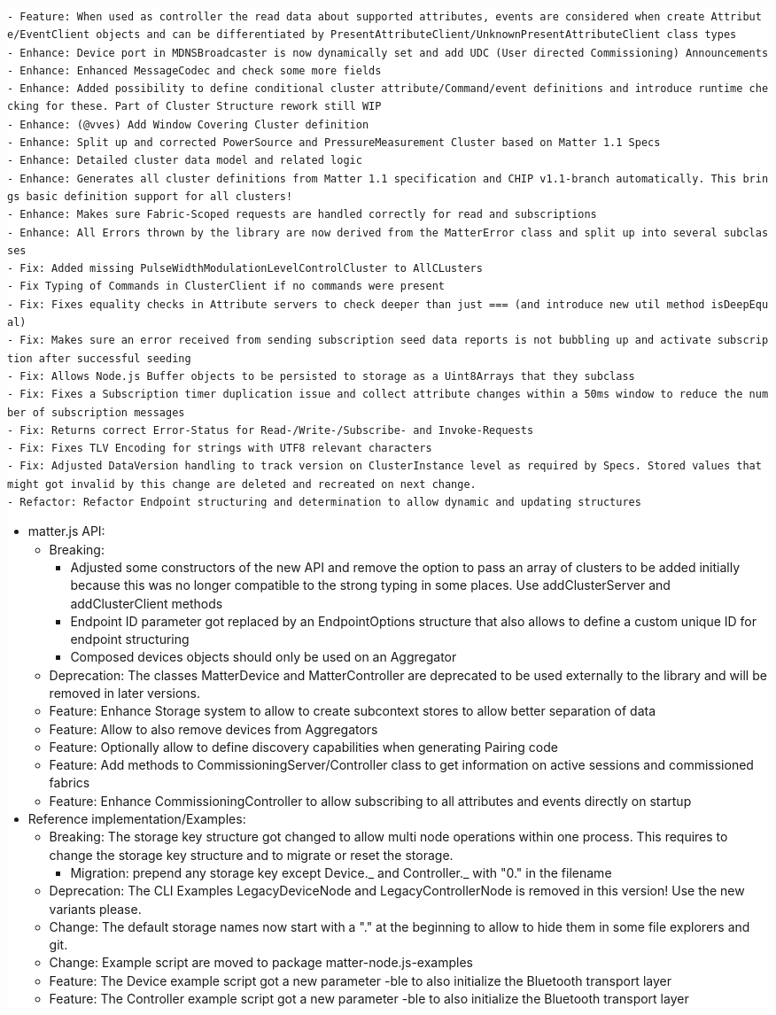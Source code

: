     - Feature: When used as controller the read data about supported attributes, events are considered when create Attribute/EventClient objects and can be differentiated by PresentAttributeClient/UnknownPresentAttributeClient class types
    - Enhance: Device port in MDNSBroadcaster is now dynamically set and add UDC (User directed Commissioning) Announcements
    - Enhance: Enhanced MessageCodec and check some more fields
    - Enhance: Added possibility to define conditional cluster attribute/Command/event definitions and introduce runtime checking for these. Part of Cluster Structure rework still WIP
    - Enhance: (@vves) Add Window Covering Cluster definition
    - Enhance: Split up and corrected PowerSource and PressureMeasurement Cluster based on Matter 1.1 Specs
    - Enhance: Detailed cluster data model and related logic
    - Enhance: Generates all cluster definitions from Matter 1.1 specification and CHIP v1.1-branch automatically. This brings basic definition support for all clusters!
    - Enhance: Makes sure Fabric-Scoped requests are handled correctly for read and subscriptions
    - Enhance: All Errors thrown by the library are now derived from the MatterError class and split up into several subclasses
    - Fix: Added missing PulseWidthModulationLevelControlCluster to AllCLusters
    - Fix Typing of Commands in ClusterClient if no commands were present
    - Fix: Fixes equality checks in Attribute servers to check deeper than just === (and introduce new util method isDeepEqual)
    - Fix: Makes sure an error received from sending subscription seed data reports is not bubbling up and activate subscription after successful seeding
    - Fix: Allows Node.js Buffer objects to be persisted to storage as a Uint8Arrays that they subclass
    - Fix: Fixes a Subscription timer duplication issue and collect attribute changes within a 50ms window to reduce the number of subscription messages
    - Fix: Returns correct Error-Status for Read-/Write-/Subscribe- and Invoke-Requests
    - Fix: Fixes TLV Encoding for strings with UTF8 relevant characters
    - Fix: Adjusted DataVersion handling to track version on ClusterInstance level as required by Specs. Stored values that might got invalid by this change are deleted and recreated on next change.
    - Refactor: Refactor Endpoint structuring and determination to allow dynamic and updating structures
- matter.js API:
    - Breaking:
        - Adjusted some constructors of the new API and remove the option to pass an array of clusters to be added initially because this was no longer compatible to the strong typing in some places. Use addClusterServer and addClusterClient methods
        - Endpoint ID parameter got replaced by an EndpointOptions structure that also allows to define a custom unique ID for endpoint structuring
        - Composed devices objects should only be used on an Aggregator
    - Deprecation: The classes MatterDevice and MatterController are deprecated to be used externally to the library and will be removed in later versions.
    - Feature: Enhance Storage system to allow to create subcontext stores to allow better separation of data
    - Feature: Allow to also remove devices from Aggregators
    - Feature: Optionally allow to define discovery capabilities when generating Pairing code
    - Feature: Add methods to CommissioningServer/Controller class to get information on active sessions and commissioned fabrics
    - Feature: Enhance CommissioningController to allow subscribing to all attributes and events directly on startup
- Reference implementation/Examples:
    - Breaking: The storage key structure got changed to allow multi node operations within one process. This requires to change the storage key structure and to migrate or reset the storage.
        - Migration: prepend any storage key except Device._ and Controller._ with "0." in the filename
    - Deprecation: The CLI Examples LegacyDeviceNode and LegacyControllerNode is removed in this version! Use the new variants please.
    - Change: The default storage names now start with a "." at the beginning to allow to hide them in some file explorers and git.
    - Change: Example script are moved to package matter-node.js-examples
    - Feature: The Device example script got a new parameter -ble to also initialize the Bluetooth transport layer
    - Feature: The Controller example script got a new parameter -ble to also initialize the Bluetooth transport layer
